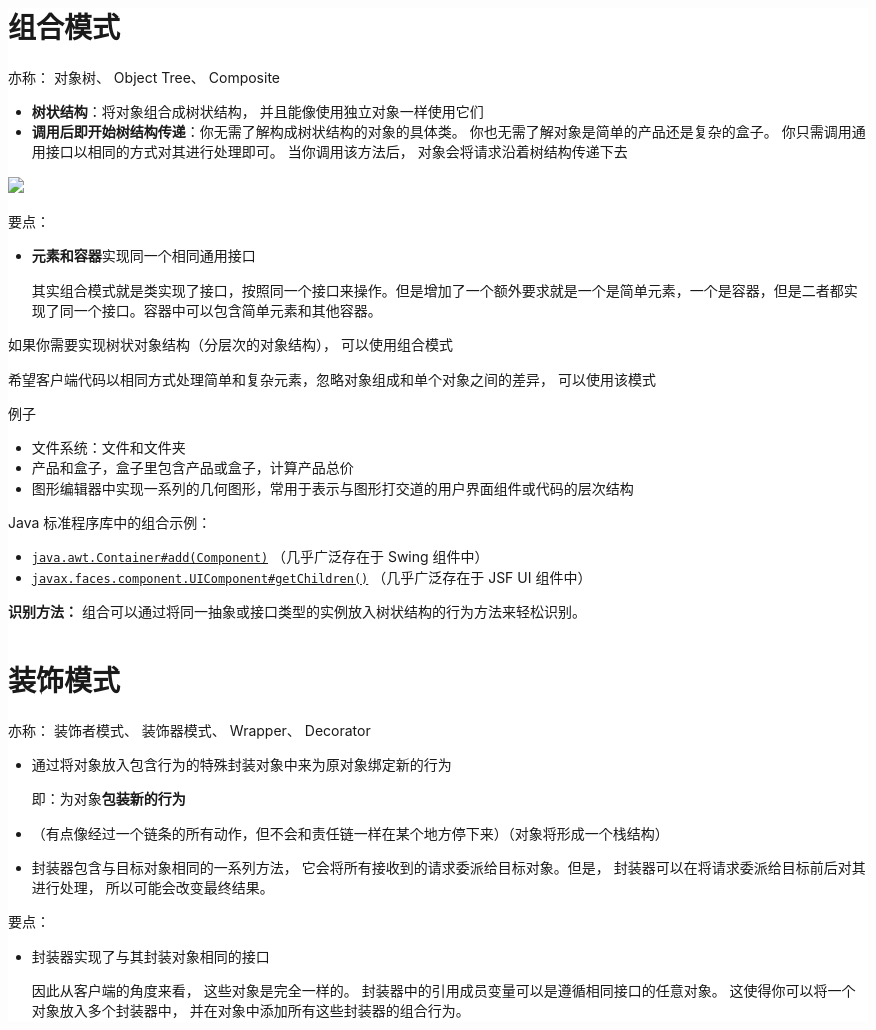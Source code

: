 # 组合模式

亦称： 对象树、 Object Tree、 Composite



- **树状结构**：将对象组合成树状结构， 并且能像使用独立对象一样使用它们
- **调用后即开始树结构传递**：你无需了解构成树状结构的对象的具体类。 你也无需了解对象是简单的产品还是复杂的盒子。 你只需调用通用接口以相同的方式对其进行处理即可。 当你调用该方法后， 对象会将请求沿着树结构传递下去

![](E:\_data\博文临时库\博文中的图片\组合模式类图.png)



要点：

- **元素和容器**实现同一个相同通用接口

  其实组合模式就是类实现了接口，按照同一个接口来操作。但是增加了一个额外要求就是一个是简单元素，一个是容器，但是二者都实现了同一个接口。容器中可以包含简单元素和其他容器。 



如果你需要实现树状对象结构（分层次的对象结构）， 可以使用组合模式

希望客户端代码以相同方式处理简单和复杂元素，忽略对象组成和单个对象之间的差异， 可以使用该模式

例子

- 文件系统：文件和文件夹
- 产品和盒子，盒子里包含产品或盒子，计算产品总价
- 图形编辑器中实现一系列的几何图形，常用于表示与图形打交道的用户界面组件或代码的层次结构

 Java 标准程序库中的组合示例：

- [`java.awt.Container#add(Component)`](https://docs.oracle.com/javase/8/docs/api/java/awt/Container.html#add-java.awt.Component-) （几乎广泛存在于 Swing 组件中）
- [`javax.faces.component.UIComponent#getChildren()`](https://docs.oracle.com/javaee/7/api/javax/faces/component/UIComponent.html#getChildren--) （几乎广泛存在于 JSF UI 组件中）

**识别方法：** 组合可以通过将同一抽象或接口类型的实例放入树状结构的行为方法来轻松识别。



# 装饰模式

亦称： 装饰者模式、 装饰器模式、 Wrapper、 Decorator

- 通过将对象放入包含行为的特殊封装对象中来为原对象绑定新的行为

  即：为对象**包装新的行为**

- （有点像经过一个链条的所有动作，但不会和责任链一样在某个地方停下来）（对象将形成一个栈结构）

- 封装器包含与目标对象相同的一系列方法， 它会将所有接收到的请求委派给目标对象。但是， 封装器可以在将请求委派给目标前后对其进行处理， 所以可能会改变最终结果。



要点：

- 封装器实现了与其封装对象相同的接口

  因此从客户端的角度来看， 这些对象是完全一样的。 封装器中的引用成员变量可以是遵循相同接口的任意对象。 这使得你可以将一个对象放入多个封装器中， 并在对象中添加所有这些封装器的组合行为。
